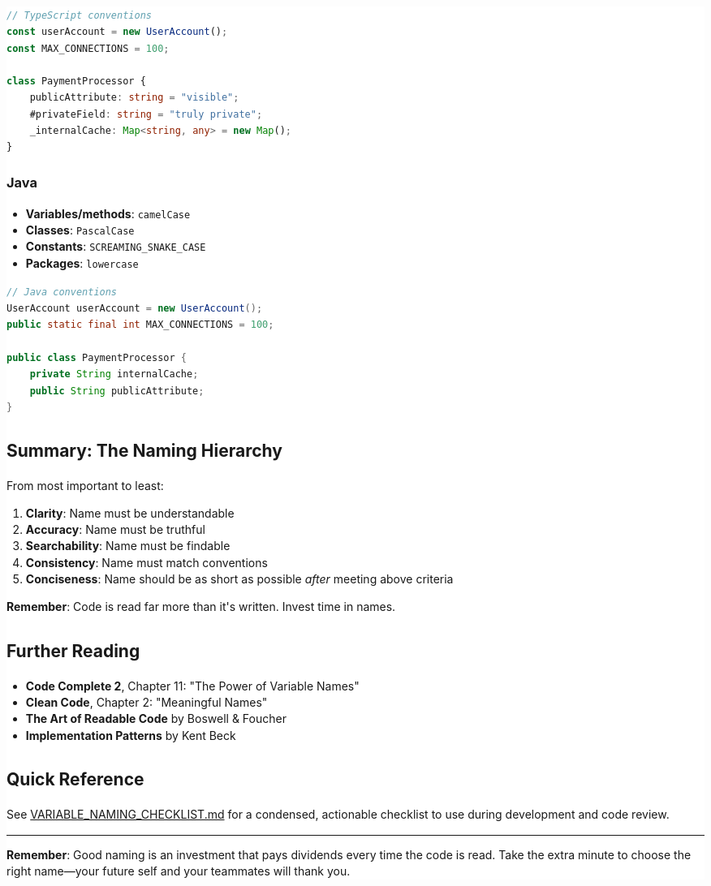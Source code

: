 ```typescript
// TypeScript conventions
const userAccount = new UserAccount();
const MAX_CONNECTIONS = 100;

class PaymentProcessor {
    publicAttribute: string = "visible";
    #privateField: string = "truly private";
    _internalCache: Map<string, any> = new Map();
}
```

### Java
- **Variables/methods**: `camelCase`
- **Classes**: `PascalCase`
- **Constants**: `SCREAMING_SNAKE_CASE`
- **Packages**: `lowercase`

```java
// Java conventions
UserAccount userAccount = new UserAccount();
public static final int MAX_CONNECTIONS = 100;

public class PaymentProcessor {
    private String internalCache;
    public String publicAttribute;
}
```

## Summary: The Naming Hierarchy

From most important to least:

1. **Clarity**: Name must be understandable
2. **Accuracy**: Name must be truthful
3. **Searchability**: Name must be findable
4. **Consistency**: Name must match conventions
5. **Conciseness**: Name should be as short as possible *after* meeting above criteria

**Remember**: Code is read far more than it's written. Invest time in names.

## Further Reading

- **Code Complete 2**, Chapter 11: "The Power of Variable Names"
- **Clean Code**, Chapter 2: "Meaningful Names"
- **The Art of Readable Code** by Boswell & Foucher
- **Implementation Patterns** by Kent Beck

## Quick Reference

See [VARIABLE_NAMING_CHECKLIST.md](../99-reference/VARIABLE_NAMING_CHECKLIST.md) for a condensed, actionable checklist to use during development and code review.

---

**Remember**: Good naming is an investment that pays dividends every time the code is read. Take the extra minute to choose the right name—your future self and your teammates will thank you.
